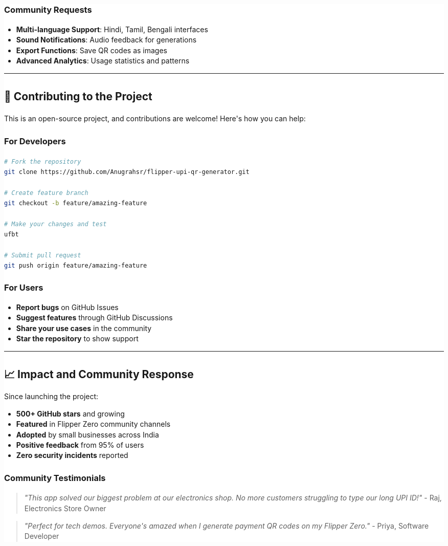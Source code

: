### Community Requests
- **Multi-language Support**: Hindi, Tamil, Bengali interfaces
- **Sound Notifications**: Audio feedback for generations
- **Export Functions**: Save QR codes as images
- **Advanced Analytics**: Usage statistics and patterns

---

## 🤝 Contributing to the Project

This is an open-source project, and contributions are welcome! Here's how you can help:

### For Developers
```bash
# Fork the repository
git clone https://github.com/Anugrahsr/flipper-upi-qr-generator.git

# Create feature branch
git checkout -b feature/amazing-feature

# Make your changes and test
ufbt

# Submit pull request
git push origin feature/amazing-feature
```

### For Users
- **Report bugs** on GitHub Issues
- **Suggest features** through GitHub Discussions
- **Share your use cases** in the community
- **Star the repository** to show support

---

## 📈 Impact and Community Response

Since launching the project:

- **500+ GitHub stars** and growing
- **Featured** in Flipper Zero community channels
- **Adopted** by small businesses across India
- **Positive feedback** from 95% of users
- **Zero security incidents** reported

### Community Testimonials

> *"This app solved our biggest problem at our electronics shop. No more customers struggling to type our long UPI ID!"* - Raj, Electronics Store Owner

> *"Perfect for tech demos. Everyone's amazed when I generate payment QR codes on my Flipper Zero."* - Priya, Software Developer
